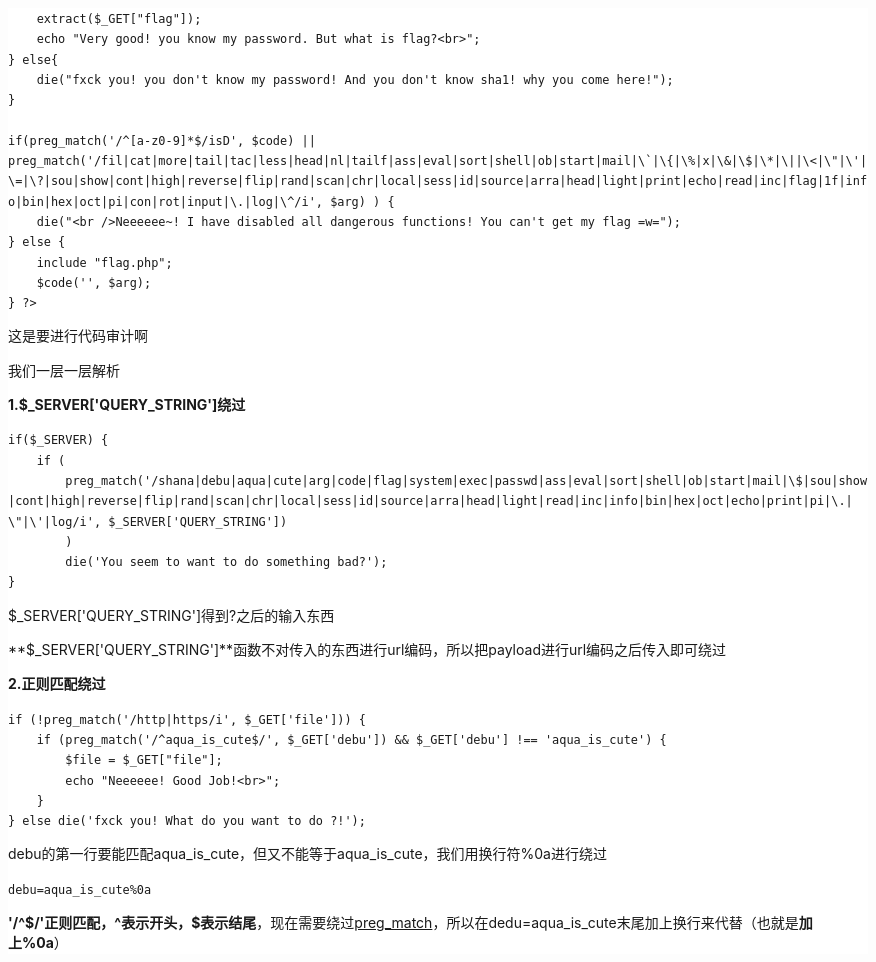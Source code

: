 ```
    extract($_GET["flag"]);
    echo "Very good! you know my password. But what is flag?<br>";
} else{
    die("fxck you! you don't know my password! And you don't know sha1! why you come here!");
}

if(preg_match('/^[a-z0-9]*$/isD', $code) || 
preg_match('/fil|cat|more|tail|tac|less|head|nl|tailf|ass|eval|sort|shell|ob|start|mail|\`|\{|\%|x|\&|\$|\*|\||\<|\"|\'|\=|\?|sou|show|cont|high|reverse|flip|rand|scan|chr|local|sess|id|source|arra|head|light|print|echo|read|inc|flag|1f|info|bin|hex|oct|pi|con|rot|input|\.|log|\^/i', $arg) ) { 
    die("<br />Neeeeee~! I have disabled all dangerous functions! You can't get my flag =w="); 
} else { 
    include "flag.php";
    $code('', $arg); 
} ?>
```

这是要进行代码审计啊

我们一层一层解析

**1.$_SERVER['QUERY_STRING']绕过**

```
if($_SERVER) { 
    if (
        preg_match('/shana|debu|aqua|cute|arg|code|flag|system|exec|passwd|ass|eval|sort|shell|ob|start|mail|\$|sou|show|cont|high|reverse|flip|rand|scan|chr|local|sess|id|source|arra|head|light|read|inc|info|bin|hex|oct|echo|print|pi|\.|\"|\'|log/i', $_SERVER['QUERY_STRING'])
        )  
        die('You seem to want to do something bad?'); 
}
```

$_SERVER['QUERY_STRING']得到?之后的输入东西

**$_SERVER['QUERY_STRING']**函数不对传入的东西进行url编码，所以把payload进行url编码之后传入即可绕过



**2.正则匹配绕过**

```
if (!preg_match('/http|https/i', $_GET['file'])) {
    if (preg_match('/^aqua_is_cute$/', $_GET['debu']) && $_GET['debu'] !== 'aqua_is_cute') { 
        $file = $_GET["file"]; 
        echo "Neeeeee! Good Job!<br>";
    } 
} else die('fxck you! What do you want to do ?!');
```

debu的第一行要能匹配aqua_is_cute，但又不能等于aqua_is_cute，我们用换行符%0a进行绕过

```
debu=aqua_is_cute%0a
```

**'/\^\$/'正则匹配，^表示开头，$表示结尾**，现在需要绕过[preg_match](https://so.csdn.net/so/search?q=preg_match&spm=1001.2101.3001.7020)，所以在dedu=aqua_is_cute末尾加上换行来代替（也就是**加上%0a**）
